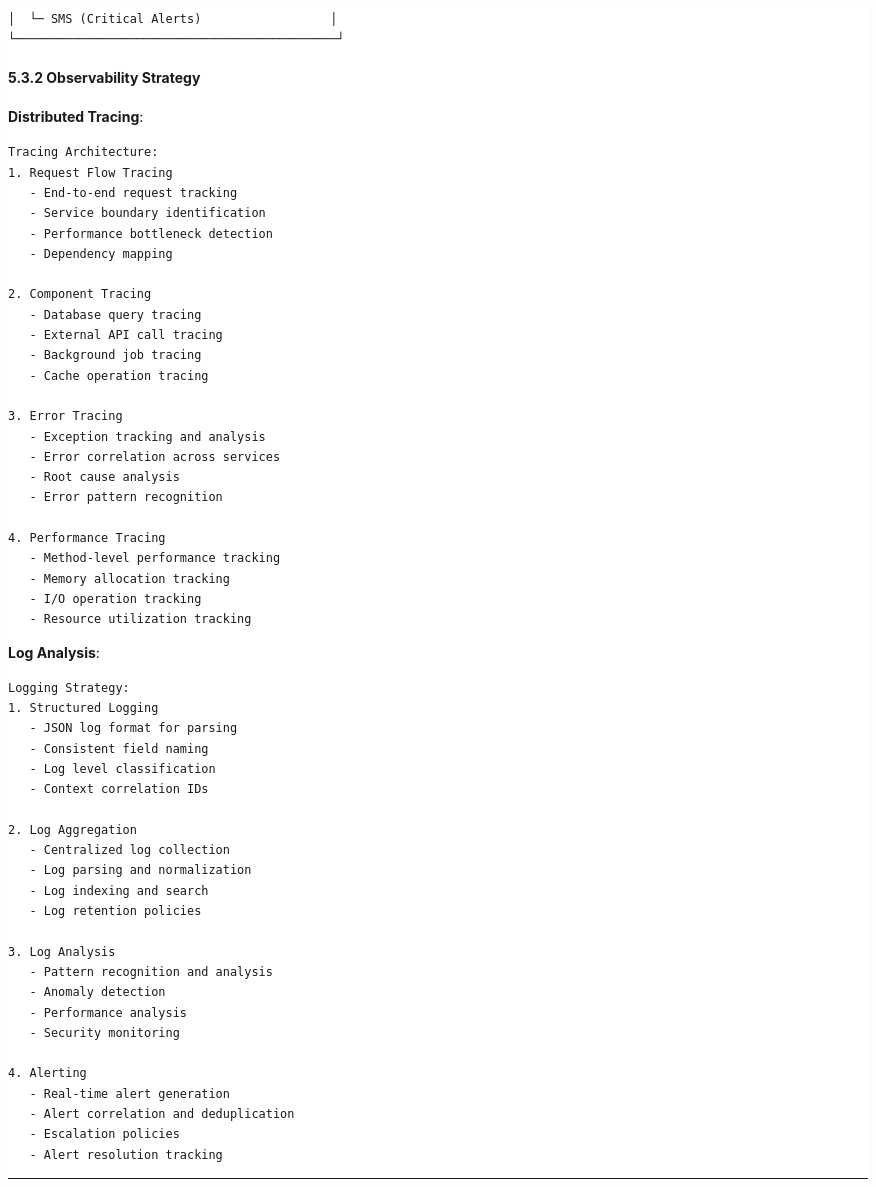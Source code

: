 ```
│  └─ SMS (Critical Alerts)                  │
└─────────────────────────────────────────────┘
```

#### 5.3.2 Observability Strategy

**Distributed Tracing**:
```
Tracing Architecture:
1. Request Flow Tracing
   - End-to-end request tracking
   - Service boundary identification
   - Performance bottleneck detection
   - Dependency mapping

2. Component Tracing
   - Database query tracing
   - External API call tracing
   - Background job tracing
   - Cache operation tracing

3. Error Tracing
   - Exception tracking and analysis
   - Error correlation across services
   - Root cause analysis
   - Error pattern recognition

4. Performance Tracing
   - Method-level performance tracking
   - Memory allocation tracking
   - I/O operation tracking
   - Resource utilization tracking
```

**Log Analysis**:
```
Logging Strategy:
1. Structured Logging
   - JSON log format for parsing
   - Consistent field naming
   - Log level classification
   - Context correlation IDs

2. Log Aggregation
   - Centralized log collection
   - Log parsing and normalization
   - Log indexing and search
   - Log retention policies

3. Log Analysis
   - Pattern recognition and analysis
   - Anomaly detection
   - Performance analysis
   - Security monitoring

4. Alerting
   - Real-time alert generation
   - Alert correlation and deduplication
   - Escalation policies
   - Alert resolution tracking
```

---